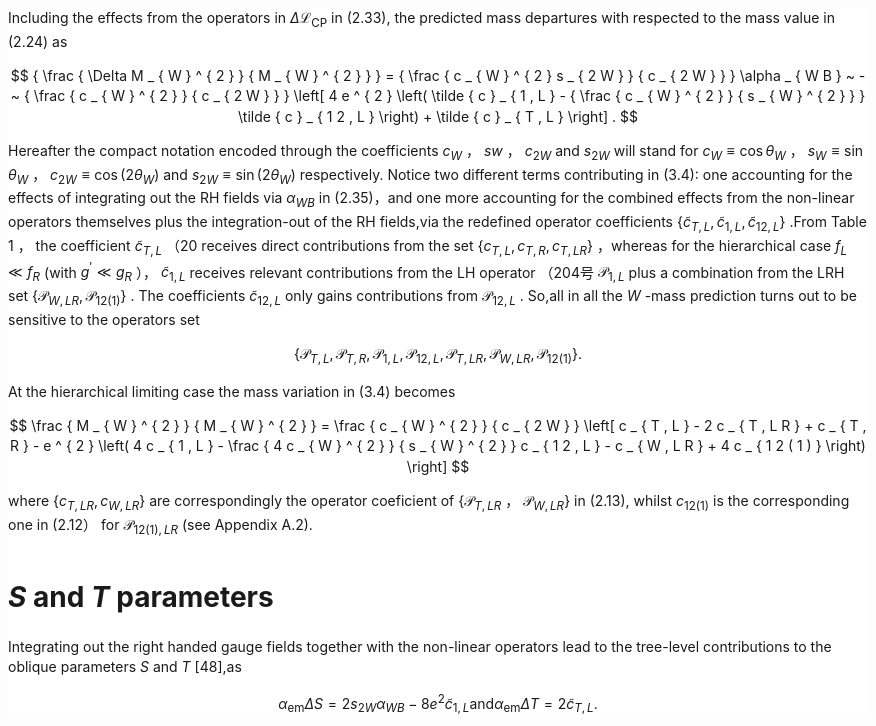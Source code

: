 Including the effects from the operators in $\Delta \mathcal { L } _ { \mathrm { C P } }$ in (2.33), the predicted mass departures with respected to the mass value in (2.24) as

$$
{ \frac { \Delta M _ { W } ^ { 2 } } { M _ { W } ^ { 2 } } } = { \frac { c _ { W } ^ { 2 } s _ { 2 W } } { c _ { 2 W } } } \alpha _ { W B } ~ - ~ { \frac { c _ { W } ^ { 2 } } { c _ { 2 W } } } \left[ 4 e ^ { 2 } \left( \tilde { c } _ { 1 , L } - { \frac { c _ { W } ^ { 2 } } { s _ { W } ^ { 2 } } } \tilde { c } _ { 1 2 , L } \right) + \tilde { c } _ { T , L } \right] .
$$

Hereafter the compact notation encoded through the coefficients $c _ { W }$ ， $s w$ ， $c _ { 2 W }$ and $s _ { 2 W }$ will stand for $c _ { W } \equiv \cos \theta _ { W }$ ， $s _ { W } \equiv \sin \theta _ { W }$ ， $c _ { 2 W } \equiv \cos { ( 2 \theta _ { W } ) }$ and $s _ { 2 W } \equiv \sin \left( 2 \theta _ { W } \right)$ respectively. Notice two different terms contributing in (3.4): one accounting for the effects of integrating out the RH fields via $\alpha _ { W B }$ in (2.35)，and one more accounting for the combined effects from the non-linear operators themselves plus the integration-out of the RH fields,via the redefined operator coefficients $\{ \tilde { c } _ { T , L } , \tilde { c } _ { 1 , L } , \tilde { c } _ { 1 2 , L } \}$ .From Table $1$ ， the coefficient $\tilde { c } _ { T , L }$ （20 receives direct contributions from the set $\{ c _ { T , L } , c _ { T , R } , c _ { T , L R } \}$ ，whereas for the hierarchical case $f _ { L } \ll f _ { R }$ (with $g ^ { \prime } \ll g _ { R }$ ）， $\tilde { c } _ { 1 , L }$ receives relevant contributions from the LH operator （204号 $\mathcal { P } _ { 1 , L }$ plus a combination from the LRH set $\left\{ \mathcal { P } _ { W , L R } , \mathcal { P } _ { 1 2 ( 1 ) } \right\}$ . The coefficients $\tilde { c } _ { 1 2 , L }$ only gains contributions from $\mathcal { P } _ { 1 2 , L }$ . So,all in all the $W$ -mass prediction turns out to be sensitive to the operators set

$$
\left\{ \mathcal { P } _ { T , L } , \mathcal { P } _ { T , R } , \mathcal { P } _ { 1 , L } , \mathcal { P } _ { 1 2 , L } , \mathcal { P } _ { T , L R } , \mathcal { P } _ { W , L R } , \mathcal { P } _ { 1 2 ( 1 ) } \right\} .
$$

At the hierarchical limiting case the mass variation in (3.4) becomes

$$
\frac { M _ { W } ^ { 2 } } { M _ { W } ^ { 2 } } = \frac { c _ { W } ^ { 2 } } { c _ { 2 W } } \left[ c _ { T , L } - 2 c _ { T , L R } + c _ { T , R } - e ^ { 2 } \left( 4 c _ { 1 , L } - \frac { 4 c _ { W } ^ { 2 } } { s _ { W } ^ { 2 } } c _ { 1 2 , L } - c _ { W , L R } + 4 c _ { 1 2 ( 1 ) } \right) \right]
$$

where $\{ c _ { T , L R } , c _ { W , L R } \}$ are correspondingly the operator coeficient of $\{ \mathcal { P } _ { T , L R }$ ， $\mathcal { P } _ { W , L R } \}$ in (2.13), whilst $c _ { 1 2 ( 1 ) }$ is the corresponding one in (2.12） for $\mathcal { P } _ { 1 2 ( 1 ) , L R }$ (see Appendix A.2).

# $S$ and $T$ parameters

Integrating out the right handed gauge fields together with the non-linear operators lead to the tree-level contributions to the oblique parameters $S$ and $T$ [48],as

$$
\alpha _ { \mathrm { e m } } \Delta S = 2 s _ { 2 W } \alpha _ { W B } - 8 e ^ { 2 } \tilde { c } _ { 1 , L } \mathrm { a n d } \alpha _ { \mathrm { e m } } \Delta T = 2 \tilde { c } _ { T , L } .
$$
